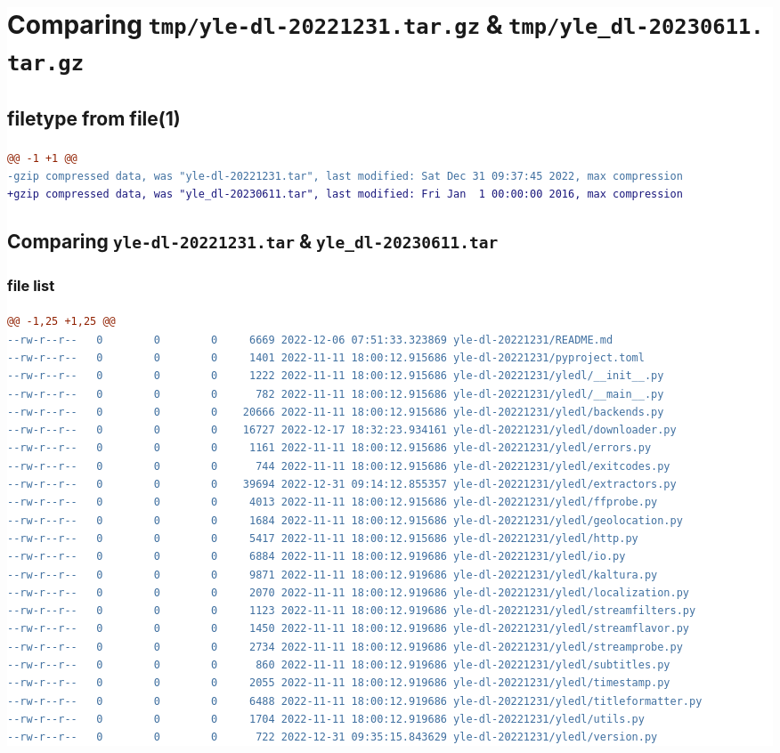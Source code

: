 # Comparing `tmp/yle-dl-20221231.tar.gz` & `tmp/yle_dl-20230611.tar.gz`

## filetype from file(1)

```diff
@@ -1 +1 @@
-gzip compressed data, was "yle-dl-20221231.tar", last modified: Sat Dec 31 09:37:45 2022, max compression
+gzip compressed data, was "yle_dl-20230611.tar", last modified: Fri Jan  1 00:00:00 2016, max compression
```

## Comparing `yle-dl-20221231.tar` & `yle_dl-20230611.tar`

### file list

```diff
@@ -1,25 +1,25 @@
--rw-r--r--   0        0        0     6669 2022-12-06 07:51:33.323869 yle-dl-20221231/README.md
--rw-r--r--   0        0        0     1401 2022-11-11 18:00:12.915686 yle-dl-20221231/pyproject.toml
--rw-r--r--   0        0        0     1222 2022-11-11 18:00:12.915686 yle-dl-20221231/yledl/__init__.py
--rw-r--r--   0        0        0      782 2022-11-11 18:00:12.915686 yle-dl-20221231/yledl/__main__.py
--rw-r--r--   0        0        0    20666 2022-11-11 18:00:12.915686 yle-dl-20221231/yledl/backends.py
--rw-r--r--   0        0        0    16727 2022-12-17 18:32:23.934161 yle-dl-20221231/yledl/downloader.py
--rw-r--r--   0        0        0     1161 2022-11-11 18:00:12.915686 yle-dl-20221231/yledl/errors.py
--rw-r--r--   0        0        0      744 2022-11-11 18:00:12.915686 yle-dl-20221231/yledl/exitcodes.py
--rw-r--r--   0        0        0    39694 2022-12-31 09:14:12.855357 yle-dl-20221231/yledl/extractors.py
--rw-r--r--   0        0        0     4013 2022-11-11 18:00:12.915686 yle-dl-20221231/yledl/ffprobe.py
--rw-r--r--   0        0        0     1684 2022-11-11 18:00:12.915686 yle-dl-20221231/yledl/geolocation.py
--rw-r--r--   0        0        0     5417 2022-11-11 18:00:12.915686 yle-dl-20221231/yledl/http.py
--rw-r--r--   0        0        0     6884 2022-11-11 18:00:12.919686 yle-dl-20221231/yledl/io.py
--rw-r--r--   0        0        0     9871 2022-11-11 18:00:12.919686 yle-dl-20221231/yledl/kaltura.py
--rw-r--r--   0        0        0     2070 2022-11-11 18:00:12.919686 yle-dl-20221231/yledl/localization.py
--rw-r--r--   0        0        0     1123 2022-11-11 18:00:12.919686 yle-dl-20221231/yledl/streamfilters.py
--rw-r--r--   0        0        0     1450 2022-11-11 18:00:12.919686 yle-dl-20221231/yledl/streamflavor.py
--rw-r--r--   0        0        0     2734 2022-11-11 18:00:12.919686 yle-dl-20221231/yledl/streamprobe.py
--rw-r--r--   0        0        0      860 2022-11-11 18:00:12.919686 yle-dl-20221231/yledl/subtitles.py
--rw-r--r--   0        0        0     2055 2022-11-11 18:00:12.919686 yle-dl-20221231/yledl/timestamp.py
--rw-r--r--   0        0        0     6488 2022-11-11 18:00:12.919686 yle-dl-20221231/yledl/titleformatter.py
--rw-r--r--   0        0        0     1704 2022-11-11 18:00:12.919686 yle-dl-20221231/yledl/utils.py
--rw-r--r--   0        0        0      722 2022-12-31 09:35:15.843629 yle-dl-20221231/yledl/version.py
```